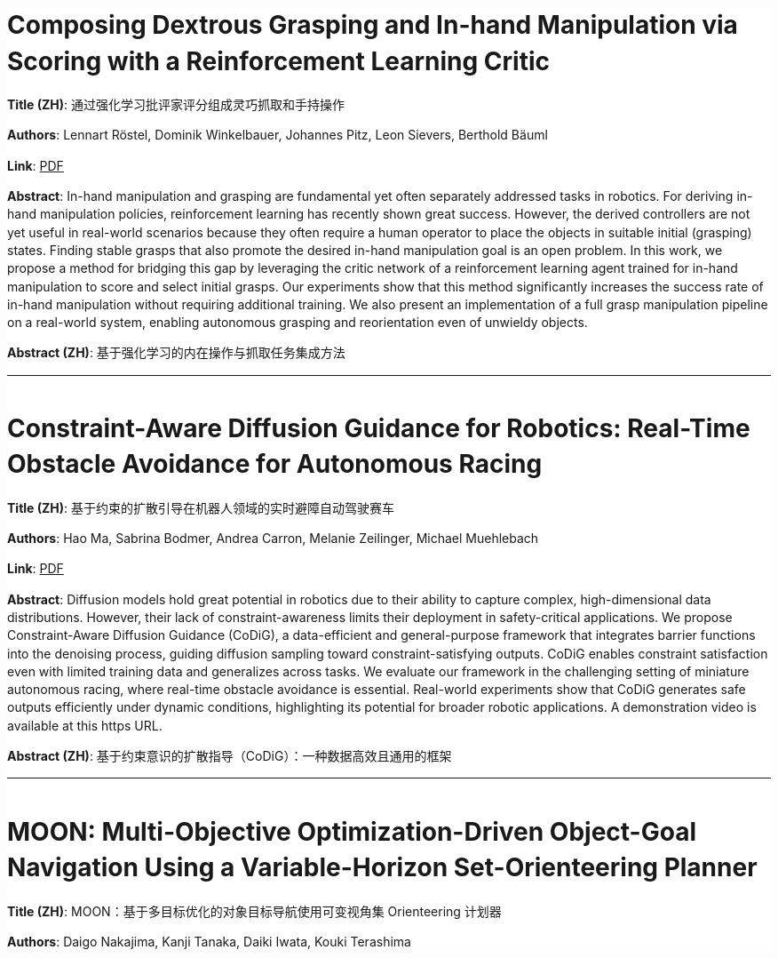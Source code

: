 # Composing Dextrous Grasping and In-hand Manipulation via Scoring with a Reinforcement Learning Critic 

**Title (ZH)**: 通过强化学习批评家评分组成灵巧抓取和手持操作 

**Authors**: Lennart Röstel, Dominik Winkelbauer, Johannes Pitz, Leon Sievers, Berthold Bäuml  

**Link**: [PDF](https://arxiv.org/pdf/2505.13253)  

**Abstract**: In-hand manipulation and grasping are fundamental yet often separately addressed tasks in robotics. For deriving in-hand manipulation policies, reinforcement learning has recently shown great success. However, the derived controllers are not yet useful in real-world scenarios because they often require a human operator to place the objects in suitable initial (grasping) states. Finding stable grasps that also promote the desired in-hand manipulation goal is an open problem. In this work, we propose a method for bridging this gap by leveraging the critic network of a reinforcement learning agent trained for in-hand manipulation to score and select initial grasps. Our experiments show that this method significantly increases the success rate of in-hand manipulation without requiring additional training. We also present an implementation of a full grasp manipulation pipeline on a real-world system, enabling autonomous grasping and reorientation even of unwieldy objects. 

**Abstract (ZH)**: 基于强化学习的内在操作与抓取任务集成方法 

---
# Constraint-Aware Diffusion Guidance for Robotics: Real-Time Obstacle Avoidance for Autonomous Racing 

**Title (ZH)**: 基于约束的扩散引导在机器人领域的实时避障自动驾驶赛车 

**Authors**: Hao Ma, Sabrina Bodmer, Andrea Carron, Melanie Zeilinger, Michael Muehlebach  

**Link**: [PDF](https://arxiv.org/pdf/2505.13131)  

**Abstract**: Diffusion models hold great potential in robotics due to their ability to capture complex, high-dimensional data distributions. However, their lack of constraint-awareness limits their deployment in safety-critical applications. We propose Constraint-Aware Diffusion Guidance (CoDiG), a data-efficient and general-purpose framework that integrates barrier functions into the denoising process, guiding diffusion sampling toward constraint-satisfying outputs. CoDiG enables constraint satisfaction even with limited training data and generalizes across tasks. We evaluate our framework in the challenging setting of miniature autonomous racing, where real-time obstacle avoidance is essential. Real-world experiments show that CoDiG generates safe outputs efficiently under dynamic conditions, highlighting its potential for broader robotic applications. A demonstration video is available at this https URL. 

**Abstract (ZH)**: 基于约束意识的扩散指导（CoDiG）：一种数据高效且通用的框架 

---
# MOON: Multi-Objective Optimization-Driven Object-Goal Navigation Using a Variable-Horizon Set-Orienteering Planner 

**Title (ZH)**: MOON：基于多目标优化的对象目标导航使用可变视角集 Orienteering 计划器 

**Authors**: Daigo Nakajima, Kanji Tanaka, Daiki Iwata, Kouki Terashima  
